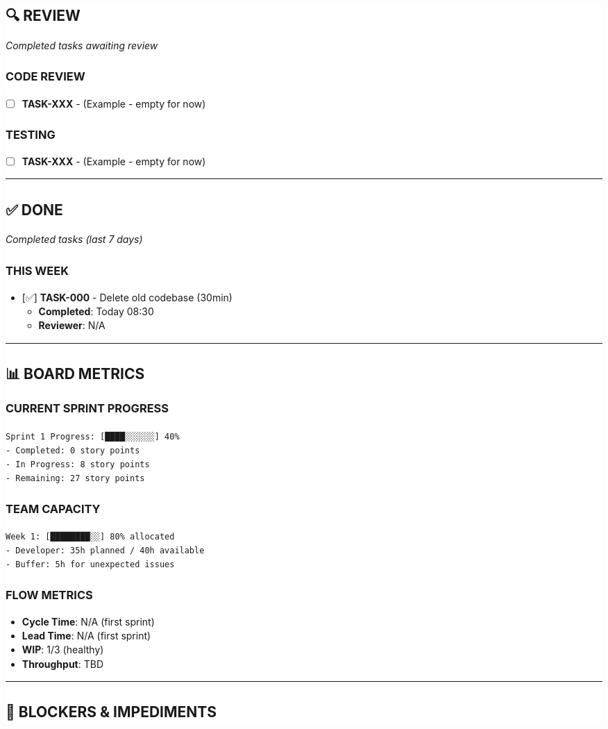 
## **🔍 REVIEW**
*Completed tasks awaiting review*

### **CODE REVIEW**
- [ ] **TASK-XXX** - (Example - empty for now)

### **TESTING**
- [ ] **TASK-XXX** - (Example - empty for now)

---

## **✅ DONE**
*Completed tasks (last 7 days)*

### **THIS WEEK**
- [✅] **TASK-000** - Delete old codebase (30min)
  - **Completed**: Today 08:30
  - **Reviewer**: N/A

---

## **📊 BOARD METRICS**

### **CURRENT SPRINT PROGRESS**
```
Sprint 1 Progress: [████░░░░░░] 40%
- Completed: 0 story points
- In Progress: 8 story points
- Remaining: 27 story points
```

### **TEAM CAPACITY**
```
Week 1: [████████░░] 80% allocated
- Developer: 35h planned / 40h available
- Buffer: 5h for unexpected issues
```

### **FLOW METRICS**
- **Cycle Time**: N/A (first sprint)
- **Lead Time**: N/A (first sprint)
- **WIP**: 1/3 (healthy)
- **Throughput**: TBD

---

## **🚨 BLOCKERS & IMPEDIMENTS**
